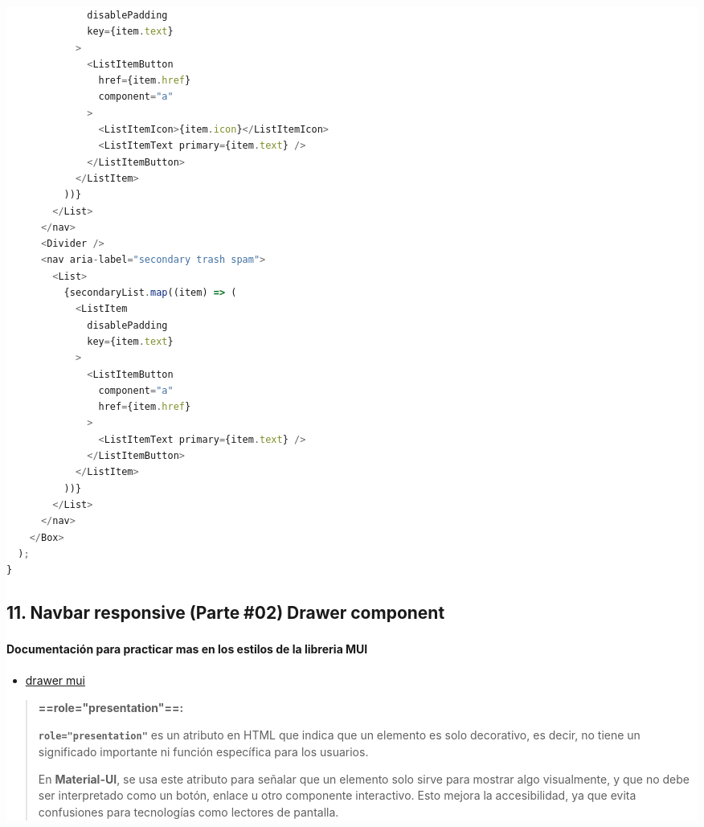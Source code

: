 ```js
              disablePadding
              key={item.text}
            >
              <ListItemButton
                href={item.href}
                component="a"
              >
                <ListItemIcon>{item.icon}</ListItemIcon>
                <ListItemText primary={item.text} />
              </ListItemButton>
            </ListItem>
          ))}
        </List>
      </nav>
      <Divider />
      <nav aria-label="secondary trash spam">
        <List>
          {secondaryList.map((item) => (
            <ListItem
              disablePadding
              key={item.text}
            >
              <ListItemButton
                component="a"
                href={item.href}
              >
                <ListItemText primary={item.text} />
              </ListItemButton>
            </ListItem>
          ))}
        </List>
      </nav>
    </Box>
  );
}
``` 


## 11. Navbar responsive (Parte #02) Drawer component

#### Documentación para practicar mas en los estilos de la libreria MUI

- [drawer mui](https://mui.com/material-ui/react-drawer/)

> **==role="presentation"==:**
> 
> **`role="presentation"`** es un atributo en HTML que indica que un elemento es solo decorativo, es decir, no tiene un significado importante ni función específica para los usuarios.
> 
> En **Material-UI**, se usa este atributo para señalar que un elemento solo sirve para mostrar algo visualmente, y que no debe ser interpretado como un botón, enlace u otro componente interactivo. Esto mejora la accesibilidad, ya que evita confusiones para tecnologías como lectores de pantalla.
